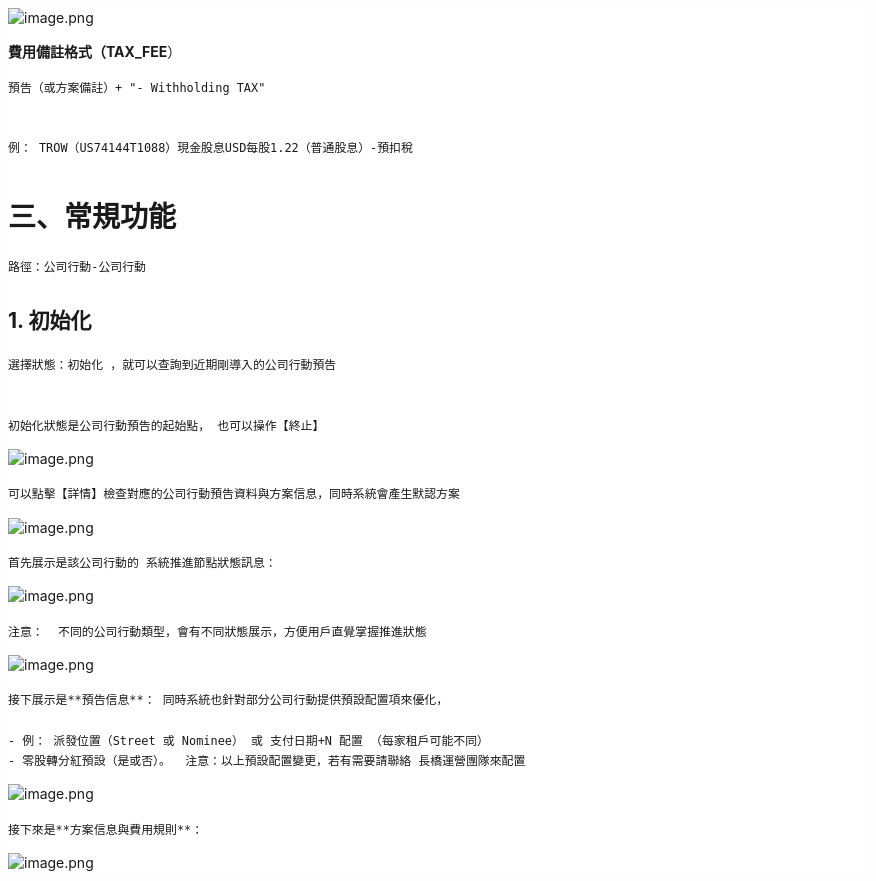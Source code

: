 ![image.png](/assets/9ad8c805bfe7f7c23df63f4c3ade2c8e.png)


**費用備註格式（TAX_FEE**）


    預告（或方案備註）+ "- Withholding TAX"


    例： TROW（US74144T1088）現金股息USD每股1.22（普通股息）-預扣稅


# 三、常規功能


    路徑：公司行動-公司行動


## 1. 初始化


    選擇狀態：初始化 ，就可以查詢到近期剛導入的公司行動預告


    初始化狀態是公司行動預告的起始點， 也可以操作【終止】


![image.png](/assets/05214281ea7a507b9aff8ae34d9a4aee.png)


    可以點擊【詳情】檢查對應的公司行動預告資料與方案信息，同時系統會產生默認方案


![image.png](/assets/664b779512b3fb24e4b8c1aed35a1cd6.png)


    首先展示是該公司行動的 系統推進節點狀態訊息：


![image.png](/assets/4342c696dc7eee83ffa3736d190a12c4.png)


    注意：  不同的公司行動類型，會有不同狀態展示，方便用戶直覺掌握推進狀態


![image.png](/assets/3fb542d90705196813ec7eb744f18605.png)


    接下展示是**預告信息**： 同時系統也針對部分公司行動提供預設配置項來優化，

    - 例： 派發位置（Street 或 Nominee） 或 支付日期+N 配置 （每家租戶可能不同）
    - 零股轉分紅預設（是或否）。  注意：以上預設配置變更，若有需要請聯絡 長橋運營團隊來配置

![image.png](/assets/f0dd0d96e7e127c47b8119c56630cc1e.png)


    接下來是**方案信息與費用規則**：


![image.png](/assets/b5f10ca7e7402e8e246c0b933970c6f0.png)

